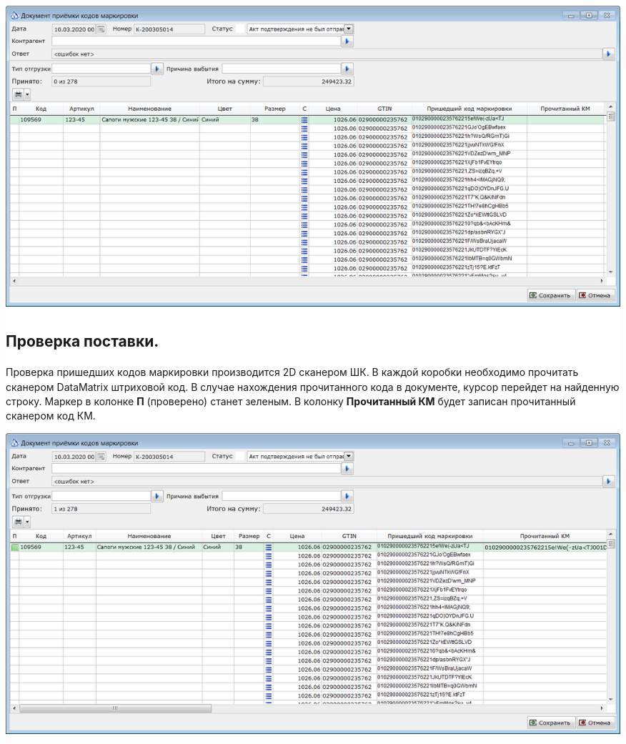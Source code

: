 
![Изображение выглядит как текст, стол Автоматически созданное описание](/images/marking/working/c507468837329df87cbf869f2ea9dc69.png)

## Проверка поставки.

Проверка пришедших кодов маркировки производится 2D сканером ШК. В каждой коробки необходимо прочитать сканером DataMatrix штриховой код. В случае нахождения прочитанного кода в документе, курсор перейдет на найденную строку. Маркер в колонке **П** (проверено) станет зеленым. В колонку **Прочитанный КМ** будет записан прочитанный сканером код КМ.

![Изображение выглядит как стол Автоматически созданное описание](/images/marking/working/a073ba5b7ed5c0c95d4eb2787cda4d8d.png)
